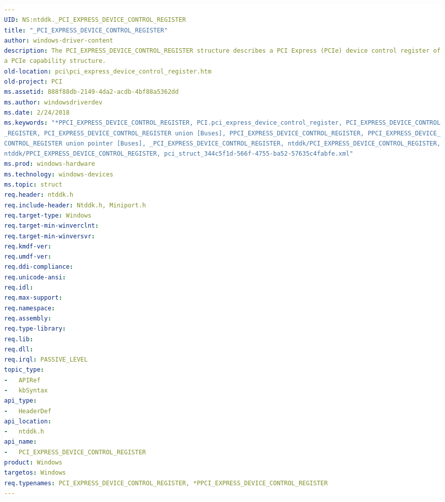 ```yaml
---
UID: NS:ntddk._PCI_EXPRESS_DEVICE_CONTROL_REGISTER
title: "_PCI_EXPRESS_DEVICE_CONTROL_REGISTER"
author: windows-driver-content
description: The PCI_EXPRESS_DEVICE_CONTROL_REGISTER structure describes a PCI Express (PCIe) device control register of a PCIe capability structure.
old-location: pci\pci_express_device_control_register.htm
old-project: PCI
ms.assetid: 888f88db-2149-4da2-acdb-4bf88a5362dd
ms.author: windowsdriverdev
ms.date: 2/24/2018
ms.keywords: "*PPCI_EXPRESS_DEVICE_CONTROL_REGISTER, PCI.pci_express_device_control_register, PCI_EXPRESS_DEVICE_CONTROL_REGISTER, PCI_EXPRESS_DEVICE_CONTROL_REGISTER union [Buses], PPCI_EXPRESS_DEVICE_CONTROL_REGISTER, PPCI_EXPRESS_DEVICE_CONTROL_REGISTER union pointer [Buses], _PCI_EXPRESS_DEVICE_CONTROL_REGISTER, ntddk/PCI_EXPRESS_DEVICE_CONTROL_REGISTER, ntddk/PPCI_EXPRESS_DEVICE_CONTROL_REGISTER, pci_struct_344c5f1d-566f-4755-ba52-57635c4fabfe.xml"
ms.prod: windows-hardware
ms.technology: windows-devices
ms.topic: struct
req.header: ntddk.h
req.include-header: Ntddk.h, Miniport.h
req.target-type: Windows
req.target-min-winverclnt: 
req.target-min-winversvr: 
req.kmdf-ver: 
req.umdf-ver: 
req.ddi-compliance: 
req.unicode-ansi: 
req.idl: 
req.max-support: 
req.namespace: 
req.assembly: 
req.type-library: 
req.lib: 
req.dll: 
req.irql: PASSIVE_LEVEL
topic_type:
-	APIRef
-	kbSyntax
api_type:
-	HeaderDef
api_location:
-	ntddk.h
api_name:
-	PCI_EXPRESS_DEVICE_CONTROL_REGISTER
product: Windows
targetos: Windows
req.typenames: PCI_EXPRESS_DEVICE_CONTROL_REGISTER, *PPCI_EXPRESS_DEVICE_CONTROL_REGISTER
---
```
